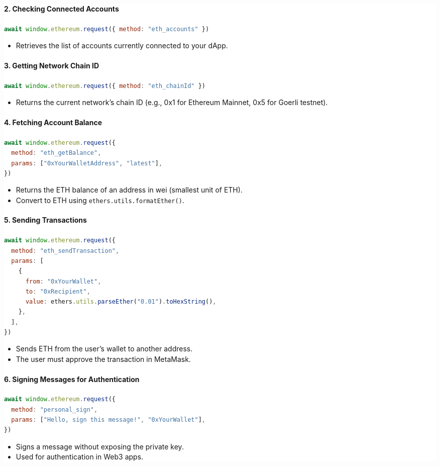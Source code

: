 #### 2. Checking Connected Accounts

```js
await window.ethereum.request({ method: "eth_accounts" })
```

- Retrieves the list of accounts currently connected to your dApp.

#### 3. Getting Network Chain ID

```js
await window.ethereum.request({ method: "eth_chainId" })
```

- Returns the current network’s chain ID (e.g., 0x1 for Ethereum Mainnet, 0x5 for Goerli testnet).

#### 4. Fetching Account Balance

```js
await window.ethereum.request({
  method: "eth_getBalance",
  params: ["0xYourWalletAddress", "latest"],
})
```

- Returns the ETH balance of an address in wei (smallest unit of ETH).
- Convert to ETH using `ethers.utils.formatEther()`.

#### 5. Sending Transactions

```js
await window.ethereum.request({
  method: "eth_sendTransaction",
  params: [
    {
      from: "0xYourWallet",
      to: "0xRecipient",
      value: ethers.utils.parseEther("0.01").toHexString(),
    },
  ],
})
```

- Sends ETH from the user’s wallet to another address.
- The user must approve the transaction in MetaMask.

#### 6. Signing Messages for Authentication

```js
await window.ethereum.request({
  method: "personal_sign",
  params: ["Hello, sign this message!", "0xYourWallet"],
})
```

- Signs a message without exposing the private key.
- Used for authentication in Web3 apps.
